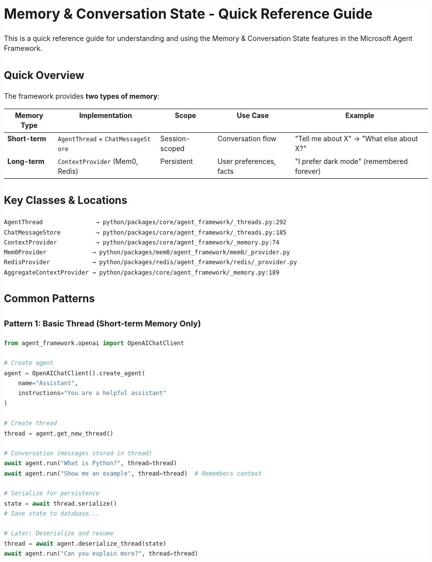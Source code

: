 # Memory & Conversation State - Quick Reference Guide

This is a quick reference guide for understanding and using the Memory & Conversation State features in the Microsoft Agent Framework.

## Quick Overview

The framework provides **two types of memory**:

| Memory Type | Implementation | Scope | Use Case | Example |
|------------|----------------|-------|----------|---------|
| **Short-term** | `AgentThread` + `ChatMessageStore` | Session-scoped | Conversation flow | "Tell me about X" → "What else about X?" |
| **Long-term** | `ContextProvider` (Mem0, Redis) | Persistent | User preferences, facts | "I prefer dark mode" (remembered forever) |

## Key Classes & Locations

```
AgentThread               → python/packages/core/agent_framework/_threads.py:292
ChatMessageStore          → python/packages/core/agent_framework/_threads.py:185
ContextProvider           → python/packages/core/agent_framework/_memory.py:74
Mem0Provider             → python/packages/mem0/agent_framework/mem0/_provider.py
RedisProvider            → python/packages/redis/agent_framework/redis/_provider.py
AggregateContextProvider → python/packages/core/agent_framework/_memory.py:189
```

## Common Patterns

### Pattern 1: Basic Thread (Short-term Memory Only)

```python
from agent_framework.openai import OpenAIChatClient

# Create agent
agent = OpenAIChatClient().create_agent(
    name="Assistant",
    instructions="You are a helpful assistant"
)

# Create thread
thread = agent.get_new_thread()

# Conversation (messages stored in thread)
await agent.run("What is Python?", thread=thread)
await agent.run("Show me an example", thread=thread)  # Remembers context

# Serialize for persistence
state = await thread.serialize()
# Save state to database...

# Later: Deserialize and resume
thread = await agent.deserialize_thread(state)
await agent.run("Can you explain more?", thread=thread)
```

